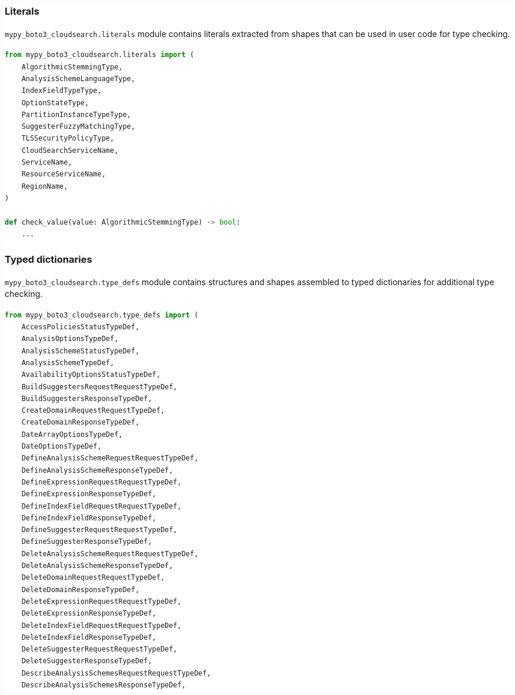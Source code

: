 <a id="literals"></a>

### Literals

`mypy_boto3_cloudsearch.literals` module contains literals extracted from
shapes that can be used in user code for type checking.

```python
from mypy_boto3_cloudsearch.literals import (
    AlgorithmicStemmingType,
    AnalysisSchemeLanguageType,
    IndexFieldTypeType,
    OptionStateType,
    PartitionInstanceTypeType,
    SuggesterFuzzyMatchingType,
    TLSSecurityPolicyType,
    CloudSearchServiceName,
    ServiceName,
    ResourceServiceName,
    RegionName,
)

def check_value(value: AlgorithmicStemmingType) -> bool:
    ...
```

<a id="typed-dictionaries"></a>

### Typed dictionaries

`mypy_boto3_cloudsearch.type_defs` module contains structures and shapes
assembled to typed dictionaries for additional type checking.

```python
from mypy_boto3_cloudsearch.type_defs import (
    AccessPoliciesStatusTypeDef,
    AnalysisOptionsTypeDef,
    AnalysisSchemeStatusTypeDef,
    AnalysisSchemeTypeDef,
    AvailabilityOptionsStatusTypeDef,
    BuildSuggestersRequestRequestTypeDef,
    BuildSuggestersResponseTypeDef,
    CreateDomainRequestRequestTypeDef,
    CreateDomainResponseTypeDef,
    DateArrayOptionsTypeDef,
    DateOptionsTypeDef,
    DefineAnalysisSchemeRequestRequestTypeDef,
    DefineAnalysisSchemeResponseTypeDef,
    DefineExpressionRequestRequestTypeDef,
    DefineExpressionResponseTypeDef,
    DefineIndexFieldRequestRequestTypeDef,
    DefineIndexFieldResponseTypeDef,
    DefineSuggesterRequestRequestTypeDef,
    DefineSuggesterResponseTypeDef,
    DeleteAnalysisSchemeRequestRequestTypeDef,
    DeleteAnalysisSchemeResponseTypeDef,
    DeleteDomainRequestRequestTypeDef,
    DeleteDomainResponseTypeDef,
    DeleteExpressionRequestRequestTypeDef,
    DeleteExpressionResponseTypeDef,
    DeleteIndexFieldRequestRequestTypeDef,
    DeleteIndexFieldResponseTypeDef,
    DeleteSuggesterRequestRequestTypeDef,
    DeleteSuggesterResponseTypeDef,
    DescribeAnalysisSchemesRequestRequestTypeDef,
    DescribeAnalysisSchemesResponseTypeDef,
```